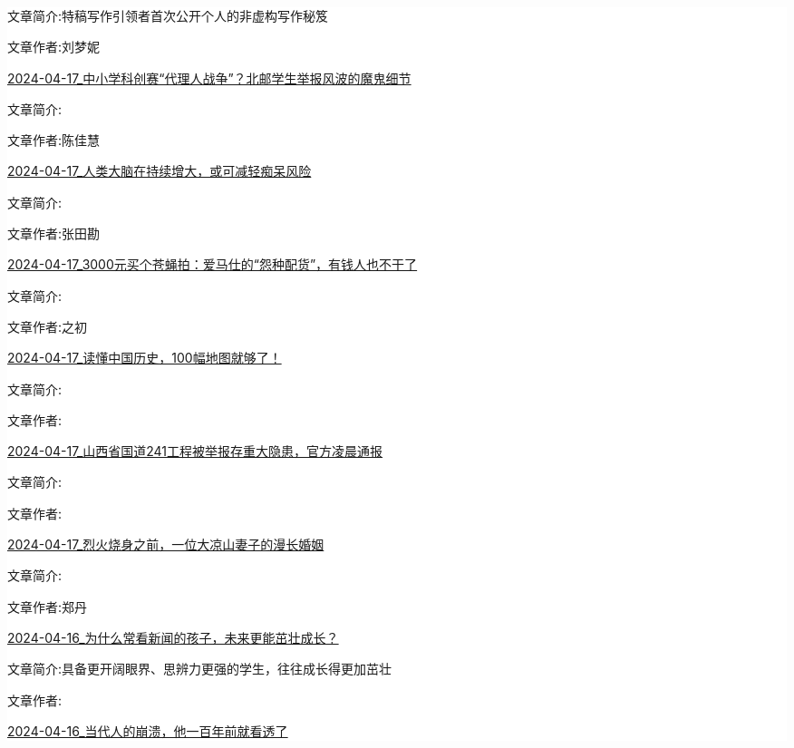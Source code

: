 文章简介:特稿写作引领者首次公开个人的非虚构写作秘笈

文章作者:刘梦妮

[2024-04-17_中小学科创赛“代理人战争”？北邮学生举报风波的魔鬼细节](http://mp.weixin.qq.com/s?__biz=Njk5MTE1&mid=2652611844&idx=1&sn=f7ac93e8218480a29774e079a468585b&chksm=320678a2586d439b8d34faba4f236f00e16f4de1be959b5dd2b5ead0edea3eb30b0cc2593911&scene=27#wechat_redirect)

文章简介:

文章作者:陈佳慧

[2024-04-17_人类大脑在持续增大，或可减轻痴呆风险](http://mp.weixin.qq.com/s?__biz=Njk5MTE1&mid=2652611819&idx=2&sn=21fd6989573c637a50ee8fe5800002bf&chksm=32792d088f13d8aa3ecc8ac54251479e79c117dcd007f3e4e121c83b1d0a23d667a85addfd00&scene=27#wechat_redirect)

文章简介:

文章作者:张田勘

[2024-04-17_3000元买个苍蝇拍：爱马仕的“怨种配货”，有钱人也不干了](http://mp.weixin.qq.com/s?__biz=Njk5MTE1&mid=2652611819&idx=1&sn=589ae1fc9fcd8f91ef6464e471f274ad&chksm=329679f03b132dc359afdd88117a713d32568168d2bd3540470e1638d6c88d0a5a0ee8448dc4&scene=27#wechat_redirect)

文章简介:

文章作者:之初

[2024-04-17_读懂中国历史，100幅地图就够了！](http://mp.weixin.qq.com/s?__biz=Njk5MTE1&mid=2652611731&idx=2&sn=82d1e39a035e5f7d30c59f5df8d33571&chksm=32a0c4a2a65539308a48c620d7db2633372609fb5ed38d6d1e552bc3077825266d8ba3502a24&scene=27#wechat_redirect)

文章简介:

文章作者:

[2024-04-17_山西省国道241工程被举报存重大隐患，官方凌晨通报](http://mp.weixin.qq.com/s?__biz=Njk5MTE1&mid=2652611731&idx=3&sn=25060f20f5bfae84938f0f2f60663d84&chksm=32154577fad130ad861b84acd65c5e5eaa44f51f36d841a53a92f6ae88eb22889c53a6b2201f&scene=27#wechat_redirect)

文章简介:

文章作者:

[2024-04-17_烈火烧身之前，一位大凉山妻子的漫长婚姻](http://mp.weixin.qq.com/s?__biz=Njk5MTE1&mid=2652611731&idx=1&sn=333185799546d4766afc9173daea9091&chksm=3207518d5e4302c43488253476c5aa3a82076ba3aa1a8cc5e6c5b0677d63cb31665a58b69ccb&scene=27#wechat_redirect)

文章简介:

文章作者:郑丹

[2024-04-16_为什么常看新闻的孩子，未来更能茁壮成长？](http://mp.weixin.qq.com/s?__biz=Njk5MTE1&mid=2652611684&idx=2&sn=2400d2f0e076a432b99b425d2a032eba&chksm=3263d8304cfb9cf25ba36e6dc0e4147a33021305e7f6aee2c23f150ac0fef20452fabfbd1d49&scene=27#wechat_redirect)

文章简介:具备更开阔眼界、思辨力更强的学生，往往成长得更加茁壮

文章作者:

[2024-04-16_当代人的崩溃，他一百年前就看透了](http://mp.weixin.qq.com/s?__biz=Njk5MTE1&mid=2652611684&idx=3&sn=fab8df69b038d41264b48ede2149aed3&chksm=320d44523f74fabec29bae6ff0ce69f5b8b330a140aba8963c645fa095ad614e2fe93a0f95df&scene=27#wechat_redirect)
